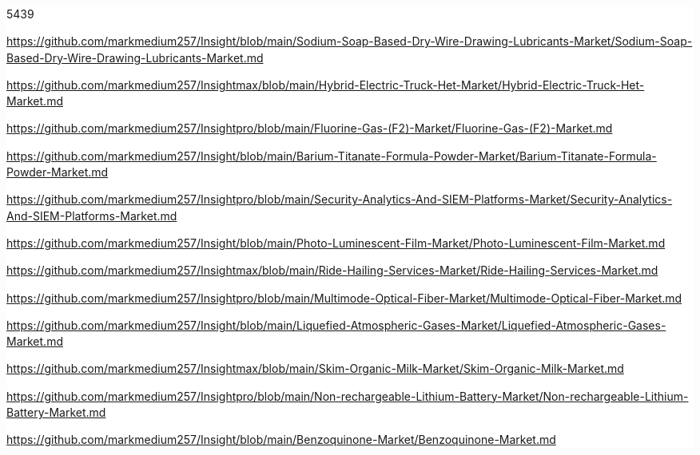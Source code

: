 5439</p><p><a href="https://github.com/markmedium257/Insight/blob/main/Sodium-Soap-Based-Dry-Wire-Drawing-Lubricants-Market/Sodium-Soap-Based-Dry-Wire-Drawing-Lubricants-Market.md">https://github.com/markmedium257/Insight/blob/main/Sodium-Soap-Based-Dry-Wire-Drawing-Lubricants-Market/Sodium-Soap-Based-Dry-Wire-Drawing-Lubricants-Market.md</a></p><p><a href="https://github.com/markmedium257/Insightmax/blob/main/Hybrid-Electric-Truck-Het-Market/Hybrid-Electric-Truck-Het-Market.md">https://github.com/markmedium257/Insightmax/blob/main/Hybrid-Electric-Truck-Het-Market/Hybrid-Electric-Truck-Het-Market.md</a></p><p><a href="https://github.com/markmedium257/Insightpro/blob/main/Fluorine-Gas-(F2)-Market/Fluorine-Gas-(F2)-Market.md">https://github.com/markmedium257/Insightpro/blob/main/Fluorine-Gas-(F2)-Market/Fluorine-Gas-(F2)-Market.md</a></p><p><a href="https://github.com/markmedium257/Insight/blob/main/Barium-Titanate-Formula-Powder-Market/Barium-Titanate-Formula-Powder-Market.md">https://github.com/markmedium257/Insight/blob/main/Barium-Titanate-Formula-Powder-Market/Barium-Titanate-Formula-Powder-Market.md</a></p><p><a href="https://github.com/markmedium257/Insightpro/blob/main/Security-Analytics-And-SIEM-Platforms-Market/Security-Analytics-And-SIEM-Platforms-Market.md">https://github.com/markmedium257/Insightpro/blob/main/Security-Analytics-And-SIEM-Platforms-Market/Security-Analytics-And-SIEM-Platforms-Market.md</a></p><p><a href="https://github.com/markmedium257/Insight/blob/main/Photo-Luminescent-Film-Market/Photo-Luminescent-Film-Market.md">https://github.com/markmedium257/Insight/blob/main/Photo-Luminescent-Film-Market/Photo-Luminescent-Film-Market.md</a></p><p><a href="https://github.com/markmedium257/Insightmax/blob/main/Ride-Hailing-Services-Market/Ride-Hailing-Services-Market.md">https://github.com/markmedium257/Insightmax/blob/main/Ride-Hailing-Services-Market/Ride-Hailing-Services-Market.md</a></p><p><a href="https://github.com/markmedium257/Insightpro/blob/main/Multimode-Optical-Fiber-Market/Multimode-Optical-Fiber-Market.md">https://github.com/markmedium257/Insightpro/blob/main/Multimode-Optical-Fiber-Market/Multimode-Optical-Fiber-Market.md</a></p><p><a href="https://github.com/markmedium257/Insight/blob/main/Liquefied-Atmospheric-Gases-Market/Liquefied-Atmospheric-Gases-Market.md">https://github.com/markmedium257/Insight/blob/main/Liquefied-Atmospheric-Gases-Market/Liquefied-Atmospheric-Gases-Market.md</a></p><p><a href="https://github.com/markmedium257/Insightmax/blob/main/Skim-Organic-Milk-Market/Skim-Organic-Milk-Market.md">https://github.com/markmedium257/Insightmax/blob/main/Skim-Organic-Milk-Market/Skim-Organic-Milk-Market.md</a></p><p><a href="https://github.com/markmedium257/Insightpro/blob/main/Non-rechargeable-Lithium-Battery-Market/Non-rechargeable-Lithium-Battery-Market.md">https://github.com/markmedium257/Insightpro/blob/main/Non-rechargeable-Lithium-Battery-Market/Non-rechargeable-Lithium-Battery-Market.md</a></p><p><a href="https://github.com/markmedium257/Insight/blob/main/Benzoquinone-Market/Benzoquinone-Market.md">https://github.com/markmedium257/Insight/blob/main/Benzoquinone-Market/Benzoquinone-Market.md</a></p>
